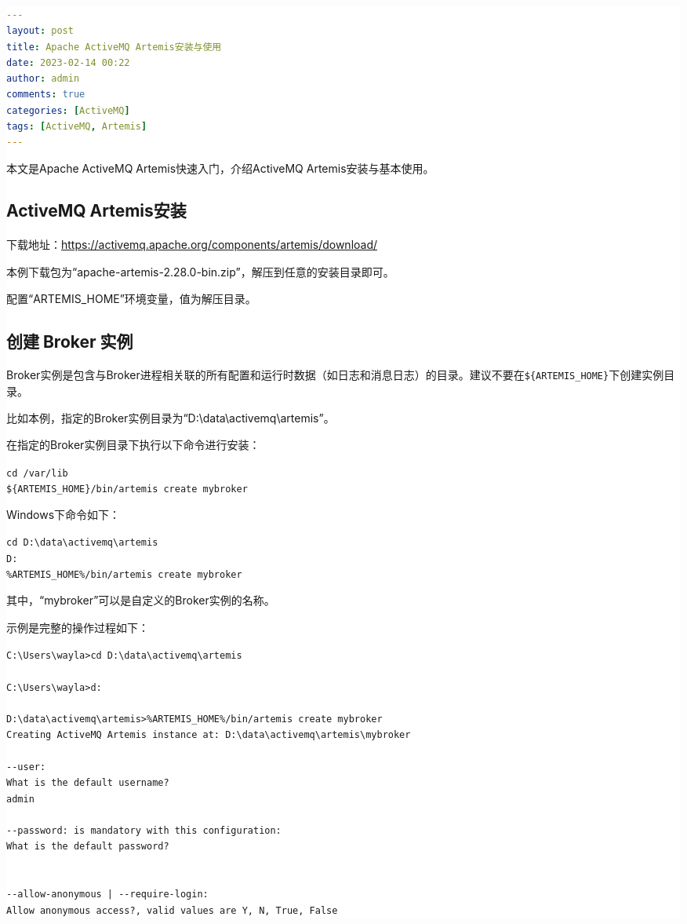 ```yaml
---
layout: post
title: Apache ActiveMQ Artemis安装与使用
date: 2023-02-14 00:22
author: admin
comments: true
categories: [ActiveMQ]
tags: [ActiveMQ, Artemis]
---
```


本文是Apache ActiveMQ Artemis快速入门，介绍ActiveMQ Artemis安装与基本使用。



## ActiveMQ Artemis安装

下载地址：<https://activemq.apache.org/components/artemis/download/>

本例下载包为“apache-artemis-2.28.0-bin.zip”，解压到任意的安装目录即可。



配置“ARTEMIS_HOME”环境变量，值为解压目录。


## 创建 Broker 实例


Broker实例是包含与Broker进程相关联的所有配置和运行时数据（如日志和消息日志）的目录。建议不要在`${ARTEMIS_HOME}`下创建实例目录。

比如本例，指定的Broker实例目录为“D:\data\activemq\artemis”。

在指定的Broker实例目录下执行以下命令进行安装：


```
cd /var/lib
${ARTEMIS_HOME}/bin/artemis create mybroker
```

Windows下命令如下：

```
cd D:\data\activemq\artemis
D:
%ARTEMIS_HOME%/bin/artemis create mybroker
```

其中，“mybroker”可以是自定义的Broker实例的名称。

示例是完整的操作过程如下：


```
C:\Users\wayla>cd D:\data\activemq\artemis

C:\Users\wayla>d:

D:\data\activemq\artemis>%ARTEMIS_HOME%/bin/artemis create mybroker
Creating ActiveMQ Artemis instance at: D:\data\activemq\artemis\mybroker

--user:
What is the default username?
admin

--password: is mandatory with this configuration:
What is the default password?


--allow-anonymous | --require-login:
Allow anonymous access?, valid values are Y, N, True, False
```